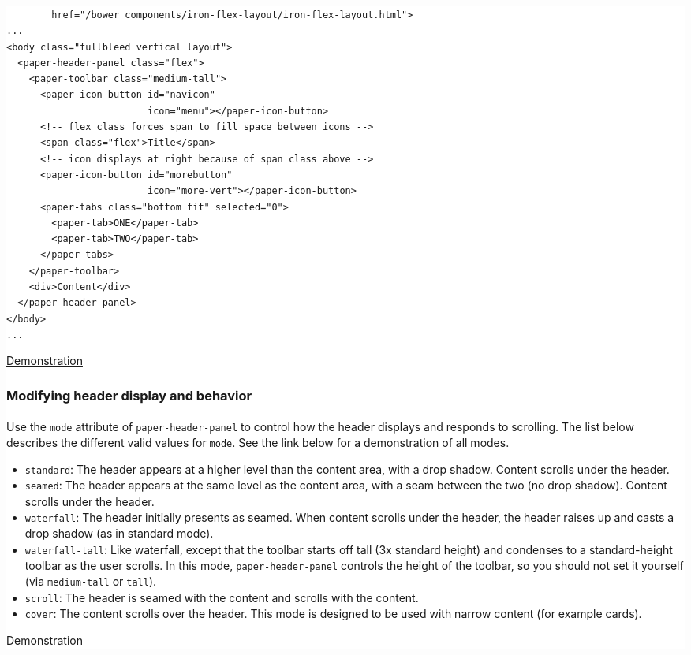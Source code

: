 ```hmtl
        href="/bower_components/iron-flex-layout/iron-flex-layout.html">
...
<body class="fullbleed vertical layout">
  <paper-header-panel class="flex">
    <paper-toolbar class="medium-tall">
      <paper-icon-button id="navicon"
                         icon="menu"></paper-icon-button>
      <!-- flex class forces span to fill space between icons -->
      <span class="flex">Title</span>
      <!-- icon displays at right because of span class above -->
      <paper-icon-button id="morebutton"
                         icon="more-vert"></paper-icon-button>
      <paper-tabs class="bottom fit" selected="0">
        <paper-tab>ONE</paper-tab>
        <paper-tab>TWO</paper-tab>
      </paper-tabs>
    </paper-toolbar>
    <div>Content</div>
  </paper-header-panel>
</body>
...
```

<a href="assets/tabs.html" target="_blank">
  <paper-button noink>Demonstration</paper-button>
</a>

### Modifying header display and behavior

Use the `mode` attribute of `paper-header-panel` to control how the
header displays and responds to scrolling. The list below describes
the different valid values for `mode`. See the link below for a
demonstration of all modes.

* `standard`: The header appears at a higher level than the content area,
  with a drop shadow. Content scrolls under the header.
* `seamed`: The header appears at the same level as the content area,
  with a seam between the two (no drop shadow). Content scrolls under the header.
* `waterfall`: The header initially presents as seamed. When content scrolls
  under the header, the header raises up and casts a drop shadow (as in
  standard mode).
* `waterfall-tall`: Like waterfall, except that the toolbar starts off
  tall (3x standard height) and condenses to a standard-height
  toolbar as the user scrolls. In this mode, `paper-header-panel` controls
  the height of the toolbar, so you should not set it yourself (via
  `medium-tall` or `tall`).
* `scroll`: The header is seamed with the content and scrolls with the content.
* `cover`: The content scrolls over the header. This mode is designed to
  be used with narrow content (for example cards).

<a href="/elements/paper-header-panel?view=demo:demo/index.html" target="_blank">
  <paper-button noink>Demonstration</paper-button>
</a>
